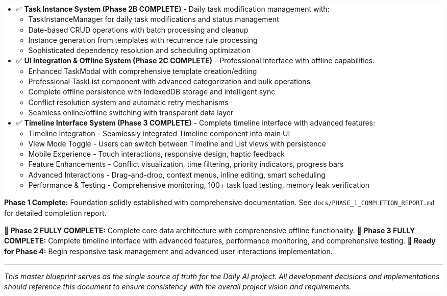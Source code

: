 - ✅ **Task Instance System (Phase 2B COMPLETE)** - Daily task modification management with:
  - TaskInstanceManager for daily task modifications and status management
  - Date-based CRUD operations with batch processing and cleanup
  - Instance generation from templates with recurrence rule processing
  - Sophisticated dependency resolution and scheduling optimization
- ✅ **UI Integration & Offline System (Phase 2C COMPLETE)** - Professional interface with offline capabilities:
  - Enhanced TaskModal with comprehensive template creation/editing
  - Professional TaskList component with advanced categorization and bulk operations
  - Complete offline persistence with IndexedDB storage and intelligent sync
  - Conflict resolution system and automatic retry mechanisms
  - Seamless online/offline switching with transparent data layer
- ✅ **Timeline Interface System (Phase 3 COMPLETE)** - Complete timeline interface with advanced features:
  - Timeline Integration - Seamlessly integrated Timeline component into main UI
  - View Mode Toggle - Users can switch between Timeline and List views with persistence
  - Mobile Experience - Touch interactions, responsive design, haptic feedback
  - Feature Enhancements - Conflict visualization, time filtering, priority indicators, progress bars
  - Advanced Interactions - Drag-and-drop, context menus, inline editing, smart scheduling
  - Performance & Testing - Comprehensive monitoring, 100+ task load testing, memory leak verification

**Phase 1 Complete:** Foundation solidly established with comprehensive documentation. See `docs/PHASE_1_COMPLETION_REPORT.md` for detailed completion report.

**🎊 Phase 2 FULLY COMPLETE:** Complete core data architecture with comprehensive offline functionality.
**🎊 Phase 3 FULLY COMPLETE:** Complete timeline interface with advanced features, performance monitoring, and comprehensive testing.
**🚀 Ready for Phase 4:** Begin responsive task management and advanced user interactions implementation.

---

*This master blueprint serves as the single source of truth for the Daily AI project. All development decisions and implementations should reference this document to ensure consistency with the overall project vision and requirements.*